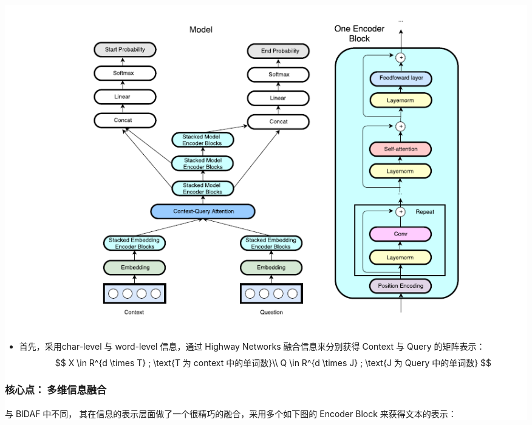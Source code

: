 ![2](..\img\QANet\2.PNG)

- 首先，采用char-level 与 word-level 信息，通过 Highway Networks 融合信息来分别获得 Context 与 Query 的矩阵表示：
  $$
  X \in R^{d \times T} ; \text{T 为 context 中的单词数}\\
  Q \in R^{d \times J} ; \text{J 为 Query 中的单词数}
  $$



### 核心点： 多维信息融合

与 BIDAF 中不同， 其在信息的表示层面做了一个很精巧的融合，采用多个如下图的 Encoder Block 来获得文本的表示：
